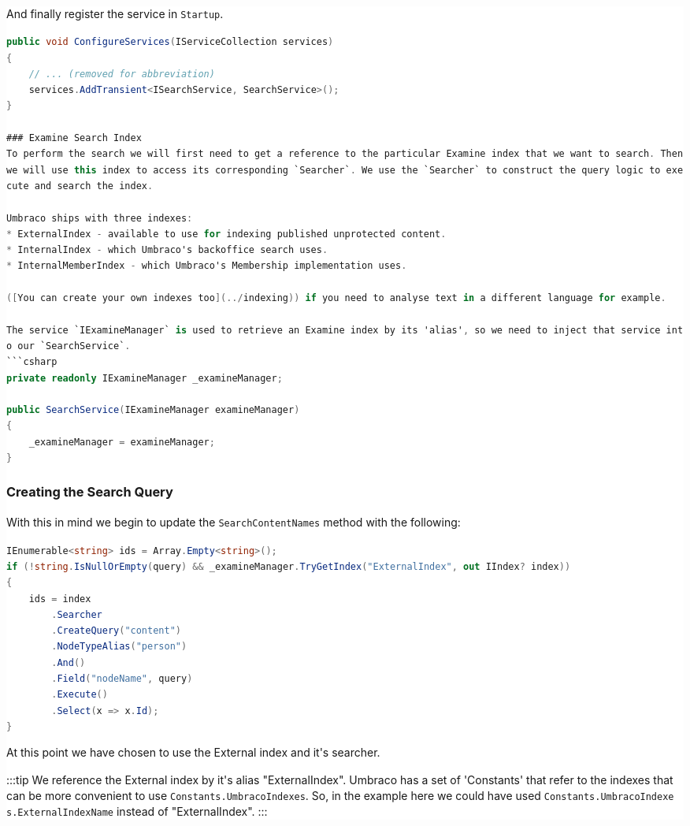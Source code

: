 And finally register the service in `Startup`.

```csharp
public void ConfigureServices(IServiceCollection services)
{
    // ... (removed for abbreviation)
    services.AddTransient<ISearchService, SearchService>();
}

### Examine Search Index
To perform the search we will first need to get a reference to the particular Examine index that we want to search. Then we will use this index to access its corresponding `Searcher`. We use the `Searcher` to construct the query logic to execute and search the index.

Umbraco ships with three indexes:
* ExternalIndex - available to use for indexing published unprotected content.
* InternalIndex - which Umbraco's backoffice search uses.
* InternalMemberIndex - which Umbraco's Membership implementation uses.

([You can create your own indexes too](../indexing)) if you need to analyse text in a different language for example.

The service `IExamineManager` is used to retrieve an Examine index by its 'alias', so we need to inject that service into our `SearchService`.
```csharp
private readonly IExamineManager _examineManager;

public SearchService(IExamineManager examineManager)
{
    _examineManager = examineManager;
}
```
### Creating the Search Query
With this in mind we begin to update the `SearchContentNames` method with the following:

```csharp
IEnumerable<string> ids = Array.Empty<string>();
if (!string.IsNullOrEmpty(query) && _examineManager.TryGetIndex("ExternalIndex", out IIndex? index))
{
    ids = index
        .Searcher
        .CreateQuery("content")
        .NodeTypeAlias("person")
        .And()
        .Field("nodeName", query)
        .Execute()
        .Select(x => x.Id);
}
```
At this point we have chosen to use the External index and it's searcher.

:::tip
We reference the External index by it's alias "ExternalIndex". Umbraco has a set of 'Constants' that refer to the indexes that can be more convenient to use `Constants.UmbracoIndexes`. So, in the example here we could have used `Constants.UmbracoIndexes.ExternalIndexName` instead of "ExternalIndex".
:::
